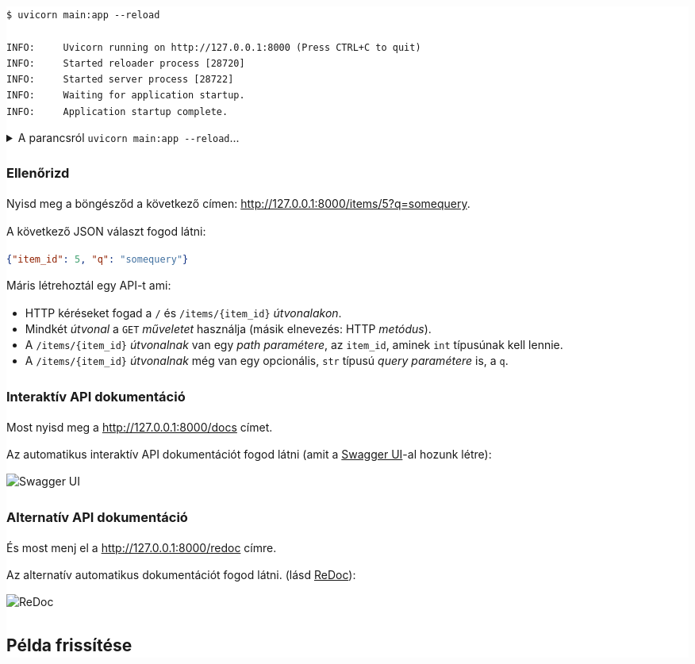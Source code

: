 ```console
$ uvicorn main:app --reload

INFO:     Uvicorn running on http://127.0.0.1:8000 (Press CTRL+C to quit)
INFO:     Started reloader process [28720]
INFO:     Started server process [28722]
INFO:     Waiting for application startup.
INFO:     Application startup complete.
```

</div>

<details markdown="1"><summary>A parancsról <code>uvicorn main:app --reload</code>...</summary></details>

### Ellenőrizd

Nyisd meg a böngésződ a következő címen: <a href="http://127.0.0.1:8000/items/5?q=somequery" class="external-link" target="_blank">http://127.0.0.1:8000/items/5?q=somequery</a>.

A következő JSON választ fogod látni:

```JSON
{"item_id": 5, "q": "somequery"}
```

Máris létrehoztál egy API-t ami:

- HTTP kéréseket fogad a `/` és `/items/{item_id}` _útvonalakon_.
- Mindkét _útvonal_ a `GET` <em>műveletet</em> használja (másik elnevezés: HTTP _metódus_).
- A `/items/{item_id}` _útvonalnak_ van egy _path paramétere_, az `item_id`, aminek `int` típusúnak kell lennie.
- A `/items/{item_id}` _útvonalnak_ még van egy opcionális, `str` típusú _query paramétere_ is, a `q`.

### Interaktív API dokumentáció

Most nyisd meg a <a href="http://127.0.0.1:8000/docs" class="external-link" target="_blank">http://127.0.0.1:8000/docs</a> címet.

Az automatikus interaktív API dokumentációt fogod látni (amit a <a href="https://github.com/swagger-api/swagger-ui" class="external-link" target="_blank">Swagger UI</a>-al hozunk létre):

![Swagger UI](https://fastapi.tiangolo.com/img/index/index-01-swagger-ui-simple.png)

### Alternatív API dokumentáció

És most menj el a <a href="http://127.0.0.1:8000/redoc" class="external-link" target="_blank">http://127.0.0.1:8000/redoc</a> címre.

Az alternatív automatikus dokumentációt fogod látni. (lásd <a href="https://github.com/Rebilly/ReDoc" class="external-link" target="_blank">ReDoc</a>):

![ReDoc](https://fastapi.tiangolo.com/img/index/index-02-redoc-simple.png)

## Példa frissítése
